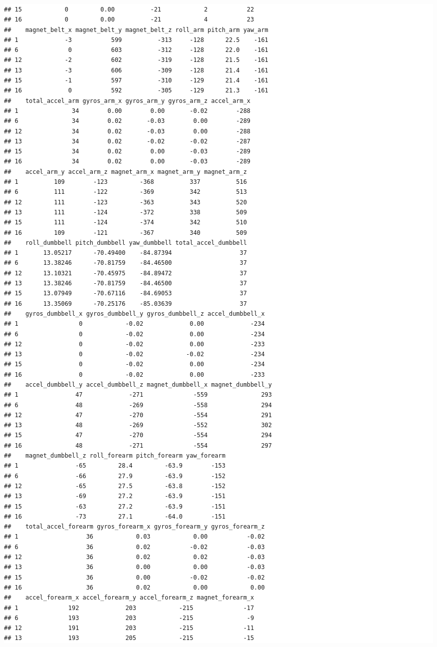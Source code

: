 ```
## 15            0         0.00          -21            2           22
## 16            0         0.00          -21            4           23
##    magnet_belt_x magnet_belt_y magnet_belt_z roll_arm pitch_arm yaw_arm
## 1             -3           599          -313     -128      22.5    -161
## 6              0           603          -312     -128      22.0    -161
## 12            -2           602          -319     -128      21.5    -161
## 13            -3           606          -309     -128      21.4    -161
## 15            -1           597          -310     -129      21.4    -161
## 16             0           592          -305     -129      21.3    -161
##    total_accel_arm gyros_arm_x gyros_arm_y gyros_arm_z accel_arm_x
## 1               34        0.00        0.00       -0.02        -288
## 6               34        0.02       -0.03        0.00        -289
## 12              34        0.02       -0.03        0.00        -288
## 13              34        0.02       -0.02       -0.02        -287
## 15              34        0.02        0.00       -0.03        -289
## 16              34        0.02        0.00       -0.03        -289
##    accel_arm_y accel_arm_z magnet_arm_x magnet_arm_y magnet_arm_z
## 1          109        -123         -368          337          516
## 6          111        -122         -369          342          513
## 12         111        -123         -363          343          520
## 13         111        -124         -372          338          509
## 15         111        -124         -374          342          510
## 16         109        -121         -367          340          509
##    roll_dumbbell pitch_dumbbell yaw_dumbbell total_accel_dumbbell
## 1       13.05217      -70.49400    -84.87394                   37
## 6       13.38246      -70.81759    -84.46500                   37
## 12      13.10321      -70.45975    -84.89472                   37
## 13      13.38246      -70.81759    -84.46500                   37
## 15      13.07949      -70.67116    -84.69053                   37
## 16      13.35069      -70.25176    -85.03639                   37
##    gyros_dumbbell_x gyros_dumbbell_y gyros_dumbbell_z accel_dumbbell_x
## 1                 0            -0.02             0.00             -234
## 6                 0            -0.02             0.00             -234
## 12                0            -0.02             0.00             -233
## 13                0            -0.02            -0.02             -234
## 15                0            -0.02             0.00             -234
## 16                0            -0.02             0.00             -233
##    accel_dumbbell_y accel_dumbbell_z magnet_dumbbell_x magnet_dumbbell_y
## 1                47             -271              -559               293
## 6                48             -269              -558               294
## 12               47             -270              -554               291
## 13               48             -269              -552               302
## 15               47             -270              -554               294
## 16               48             -271              -554               297
##    magnet_dumbbell_z roll_forearm pitch_forearm yaw_forearm
## 1                -65         28.4         -63.9        -153
## 6                -66         27.9         -63.9        -152
## 12               -65         27.5         -63.8        -152
## 13               -69         27.2         -63.9        -151
## 15               -63         27.2         -63.9        -151
## 16               -73         27.1         -64.0        -151
##    total_accel_forearm gyros_forearm_x gyros_forearm_y gyros_forearm_z
## 1                   36            0.03            0.00           -0.02
## 6                   36            0.02           -0.02           -0.03
## 12                  36            0.02            0.02           -0.03
## 13                  36            0.00            0.00           -0.03
## 15                  36            0.00           -0.02           -0.02
## 16                  36            0.02            0.00            0.00
##    accel_forearm_x accel_forearm_y accel_forearm_z magnet_forearm_x
## 1              192             203            -215              -17
## 6              193             203            -215               -9
## 12             191             203            -215              -11
## 13             193             205            -215              -15
```